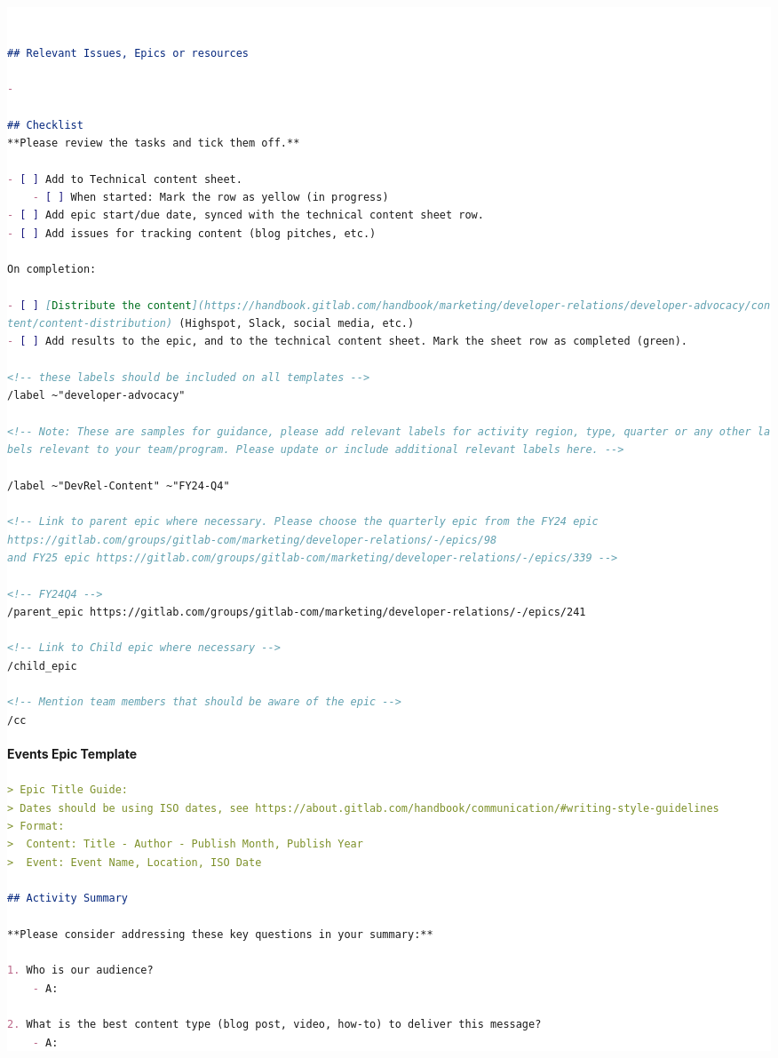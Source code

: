 ```markdown


## Relevant Issues, Epics or resources

-  

## Checklist 
**Please review the tasks and tick them off.**

- [ ] Add to Technical content sheet. 
    - [ ] When started: Mark the row as yellow (in progress) 
- [ ] Add epic start/due date, synced with the technical content sheet row.
- [ ] Add issues for tracking content (blog pitches, etc.)

On completion:

- [ ] [Distribute the content](https://handbook.gitlab.com/handbook/marketing/developer-relations/developer-advocacy/content/content-distribution) (Highspot, Slack, social media, etc.)
- [ ] Add results to the epic, and to the technical content sheet. Mark the sheet row as completed (green).

<!-- these labels should be included on all templates -->
/label ~"developer-advocacy" 

<!-- Note: These are samples for guidance, please add relevant labels for activity region, type, quarter or any other labels relevant to your team/program. Please update or include additional relevant labels here. -->

/label ~"DevRel-Content" ~"FY24-Q4" 

<!-- Link to parent epic where necessary. Please choose the quarterly epic from the FY24 epic
https://gitlab.com/groups/gitlab-com/marketing/developer-relations/-/epics/98 
and FY25 epic https://gitlab.com/groups/gitlab-com/marketing/developer-relations/-/epics/339 -->

<!-- FY24Q4 -->
/parent_epic https://gitlab.com/groups/gitlab-com/marketing/developer-relations/-/epics/241 

<!-- Link to Child epic where necessary -->
/child_epic 

<!-- Mention team members that should be aware of the epic -->
/cc 

```

#### Events Epic Template

```markdown
> Epic Title Guide: 
> Dates should be using ISO dates, see https://about.gitlab.com/handbook/communication/#writing-style-guidelines 
> Format:
>  Content: Title - Author - Publish Month, Publish Year 
>  Event: Event Name, Location, ISO Date 

## Activity Summary

**Please consider addressing these key questions in your summary:**

1. Who is our audience?
    - A: 

2. What is the best content type (blog post, video, how-to) to deliver this message?
    - A: 
```